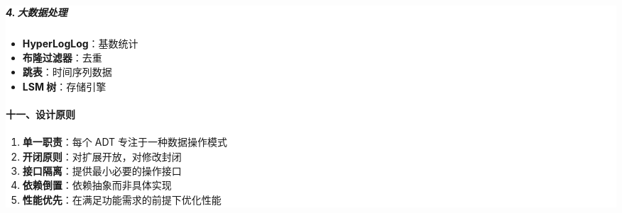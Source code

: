 ##### 4. 大数据处理
- **HyperLogLog**：基数统计
- **布隆过滤器**：去重
- **跳表**：时间序列数据
- **LSM 树**：存储引擎

#### 十一、设计原则
1. **单一职责**：每个 ADT 专注于一种数据操作模式
2. **开闭原则**：对扩展开放，对修改封闭
3. **接口隔离**：提供最小必要的操作接口
4. **依赖倒置**：依赖抽象而非具体实现
5. **性能优先**：在满足功能需求的前提下优化性能